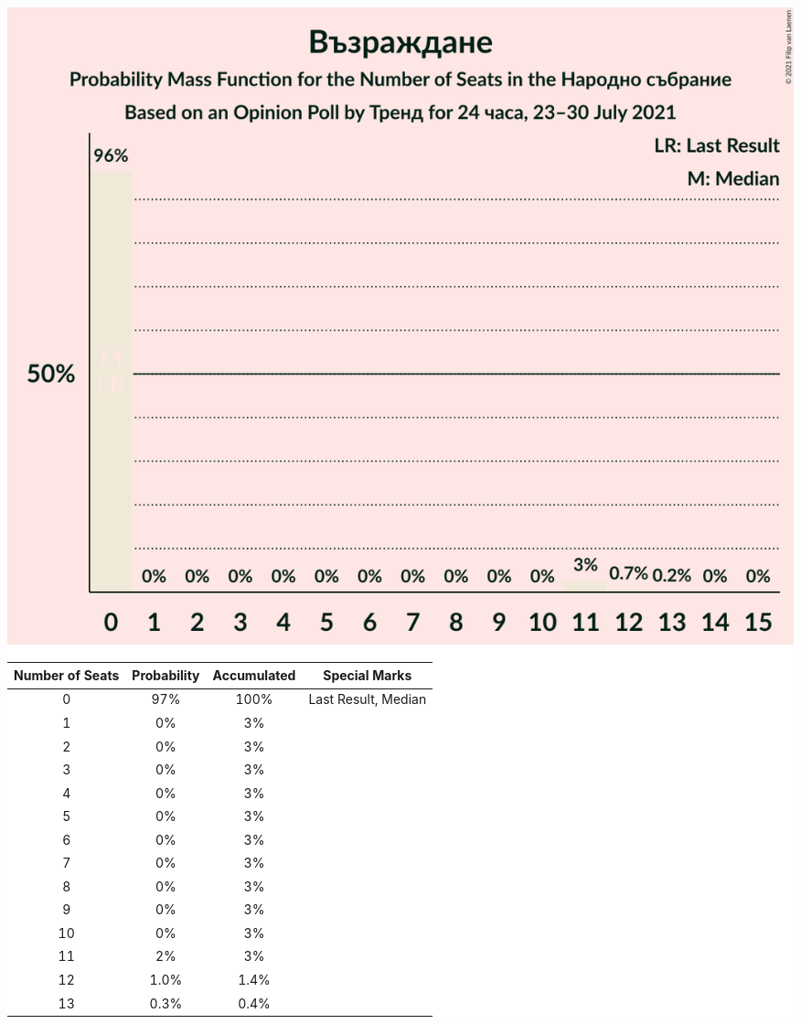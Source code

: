 ![Graph with seats probability mass function not yet produced](2021-07-30-Тренд-seats-pmf-възраждане.png "Seats Probability Mass Function")

| Number of Seats | Probability | Accumulated | Special Marks |
|:---------------:|:-----------:|:-----------:|:-------------:|
| 0 | 97% | 100% | Last Result, Median |
| 1 | 0% | 3% |  |
| 2 | 0% | 3% |  |
| 3 | 0% | 3% |  |
| 4 | 0% | 3% |  |
| 5 | 0% | 3% |  |
| 6 | 0% | 3% |  |
| 7 | 0% | 3% |  |
| 8 | 0% | 3% |  |
| 9 | 0% | 3% |  |
| 10 | 0% | 3% |  |
| 11 | 2% | 3% |  |
| 12 | 1.0% | 1.4% |  |
| 13 | 0.3% | 0.4% |  |